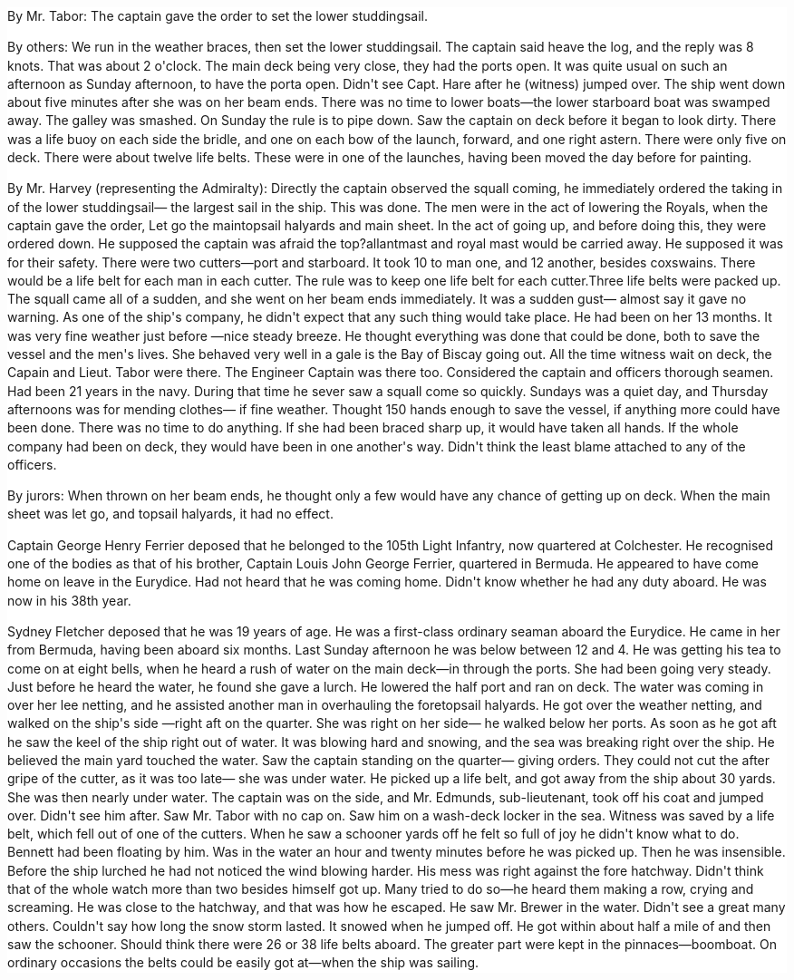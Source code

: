 By Mr. Tabor: The captain gave the order to set the lower studdingsail.

By others: We run in the weather braces, then set the lower studdingsail. The captain said heave the log, and the reply was 8 knots. That was about 2 o'clock. The main deck being very close, they had the ports open. It was quite usual on such an afternoon as Sunday afternoon, to have the porta open. Didn't see Capt. Hare after he (witness) jumped over. The ship went down about five minutes after she was on her beam ends. There was no time to lower boats—the lower starboard boat was swamped away. The galley was smashed. On Sunday the rule is to pipe down. Saw the captain on deck before it began to look dirty. There was a life buoy on each side the bridle, and one on each bow of the launch, forward, and one right astern. There were only five on deck. There were about twelve life belts. These were in one of the launches, having been moved the day before for painting.

By Mr. Harvey (representing the Admiralty): Directly the captain observed the squall coming, he immediately ordered the taking in of the lower studdingsail— the largest sail in the ship. This was done. The men were in the act of lowering the Royals, when the captain gave the order, Let go the maintopsail halyards and main sheet. In the act of going up, and before doing this, they were ordered down. He supposed the captain was afraid the top?allantmast and royal mast would be carried away. He supposed it was for their safety. There were two cutters—port and starboard. It took 10 to man one, and 12 another, besides coxswains. There would be a life belt for each man in each cutter. The rule was to keep one life belt for each cutter.Three life belts were packed up. The squall came all of a sudden, and she went on her beam ends immediately. It was a sudden gust— almost say it gave no warning. As one of the ship's company, he didn't expect that any such thing would take place. He had been on her 13 months. It was very fine weather just before —nice steady breeze. He thought everything was done that could be done, both to save the vessel and the men's lives. She behaved very well in a gale is the Bay of Biscay going out. All the time witness wait on deck, the Capain and Lieut. Tabor were there. The Engineer Captain was there too. Considered the captain and officers thorough seamen. Had been 21 years in the navy. During that time he sever saw a squall come so quickly. Sundays was a quiet day, and Thursday afternoons was for mending clothes— if fine weather. Thought 150 hands enough to save the vessel, if anything more could have been done. There was no time to do anything. If she had been braced sharp up, it would have taken all hands. If the whole company had been on deck, they would have been in one another's way. Didn't think the least blame attached to any of the officers.

By jurors: When thrown on her beam ends, he thought only a few would have any chance of getting up on deck. When the main sheet was let go, and topsail halyards, it had no effect.

Captain George Henry Ferrier deposed that he belonged to the 105th Light Infantry, now quartered at Colchester. He recognised one of the bodies as that of his brother, Captain Louis John George Ferrier, quartered in Bermuda. He appeared to have come home on leave in the Eurydice. Had not heard that he was coming home. Didn't know whether he had any duty aboard. He was now in his 38th year.

Sydney Fletcher deposed that he was 19 years of age. He was a first-class ordinary seaman aboard the Eurydice. He came in her from Bermuda, having been aboard six months. Last Sunday afternoon he was below between 12 and 4. He was getting his tea to come on at eight bells, when he heard a rush of water on the main deck—in through the ports. She had been going very steady. Just before he heard the water, he found she gave a lurch. He lowered the half port and ran on deck. The water was coming in over her lee netting, and he assisted another man in overhauling the foretopsail halyards. He got over the weather netting, and walked on the ship's side —right aft on the quarter. She was right on her side— he walked below her ports. As soon as he got aft he saw the keel of the ship right out of water. It was blowing hard and snowing, and the sea was breaking right over the ship. He believed the main yard touched the water. Saw the captain standing on the quarter— giving orders. They could not cut the after gripe of the cutter, as it was too late— she was under water. He picked up a life belt, and got away from the ship about 30 yards. She was then nearly under water. The captain was on the side, and Mr. Edmunds, sub-lieutenant, took off his coat and jumped over. Didn't see him after. Saw Mr. Tabor with no cap on. Saw him on a wash-deck locker in the sea. Witness was saved by a life belt, which fell out of one of the cutters. When he saw a schooner yards off he felt so full of joy he didn't know what to do. Bennett had been floating by him. Was in the water an hour and twenty minutes before he was picked up. Then he was insensible. Before the ship lurched he had not noticed the wind blowing harder. His mess was right against the fore hatchway. Didn't think that of the whole watch more than two besides himself got up. Many tried to do so—he heard them making a row, crying and screaming. He was close to the hatchway, and that was how he escaped. He saw Mr. Brewer in the water. Didn't see a great many others. Couldn't say how long the snow storm lasted. It snowed when he jumped off. He got within about half a mile of and then saw the schooner. Should think there were 26 or 38 life belts aboard. The greater part were kept in the pinnaces—boomboat. On ordinary occasions the belts could be easily got at—when the ship was sailing.
